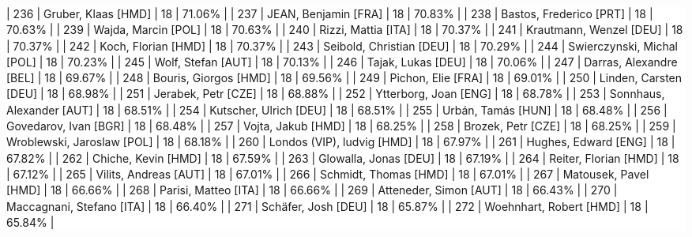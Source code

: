 |  236  | Gruber, Klaas [HMD] |  18 |  71.06% |
|  237  | JEAN, Benjamin [FRA] |  18 |  70.83% |
|  238  | Bastos, Frederico [PRT] |  18 |  70.63% |
|  239  | Wajda, Marcin [POL] |  18 |  70.63% |
|  240  | Rizzi, Mattia [ITA] |  18 |  70.37% |
|  241  | Krautmann, Wenzel [DEU] |  18 |  70.37% |
|  242  | Koch, Florian [HMD] |  18 |  70.37% |
|  243  | Seibold, Christian [DEU] |  18 |  70.29% |
|  244  | Swierczynski, Michal [POL] |  18 |  70.23% |
|  245  | Wolf, Stefan [AUT] |  18 |  70.13% |
|  246  | Tajak, Lukas [DEU] |  18 |  70.06% |
|  247  | Darras, Alexandre [BEL] |  18 |  69.67% |
|  248  | Bouris, Giorgos [HMD] |  18 |  69.56% |
|  249  | Pichon, Elie [FRA] |  18 |  69.01% |
|  250  | Linden, Carsten [DEU] |  18 |  68.98% |
|  251  | Jerabek, Petr [CZE] |  18 |  68.88% |
|  252  | Ytterborg, Joan [ENG] |  18 |  68.78% |
|  253  | Sonnhaus, Alexander [AUT] |  18 |  68.51% |
|  254  | Kutscher, Ulrich [DEU] |  18 |  68.51% |
|  255  | Urbán, Tamás [HUN] |  18 |  68.48% |
|  256  | Govedarov, Ivan [BGR] |  18 |  68.48% |
|  257  | Vojta, Jakub [HMD] |  18 |  68.25% |
|  258  | Brozek, Petr [CZE] |  18 |  68.25% |
|  259  | Wroblewski, Jaroslaw [POL] |  18 |  68.18% |
|  260  | Londos (VIP), ludvig [HMD] |  18 |  67.97% |
|  261  | Hughes, Edward [ENG] |  18 |  67.82% |
|  262  | Chiche, Kevin [HMD] |  18 |  67.59% |
|  263  | Glowalla, Jonas [DEU] |  18 |  67.19% |
|  264  | Reiter, Florian [HMD] |  18 |  67.12% |
|  265  | Vilits, Andreas [AUT] |  18 |  67.01% |
|  266  | Schmidt, Thomas [HMD] |  18 |  67.01% |
|  267  | Matousek, Pavel [HMD] |  18 |  66.66% |
|  268  | Parisi, Matteo [ITA] |  18 |  66.66% |
|  269  | Atteneder, Simon [AUT] |  18 |  66.43% |
|  270  | Maccagnani, Stefano [ITA] |  18 |  66.40% |
|  271  | Schäfer, Josh [DEU] |  18 |  65.87% |
|  272  | Woehnhart, Robert [HMD] |  18 |  65.84% |